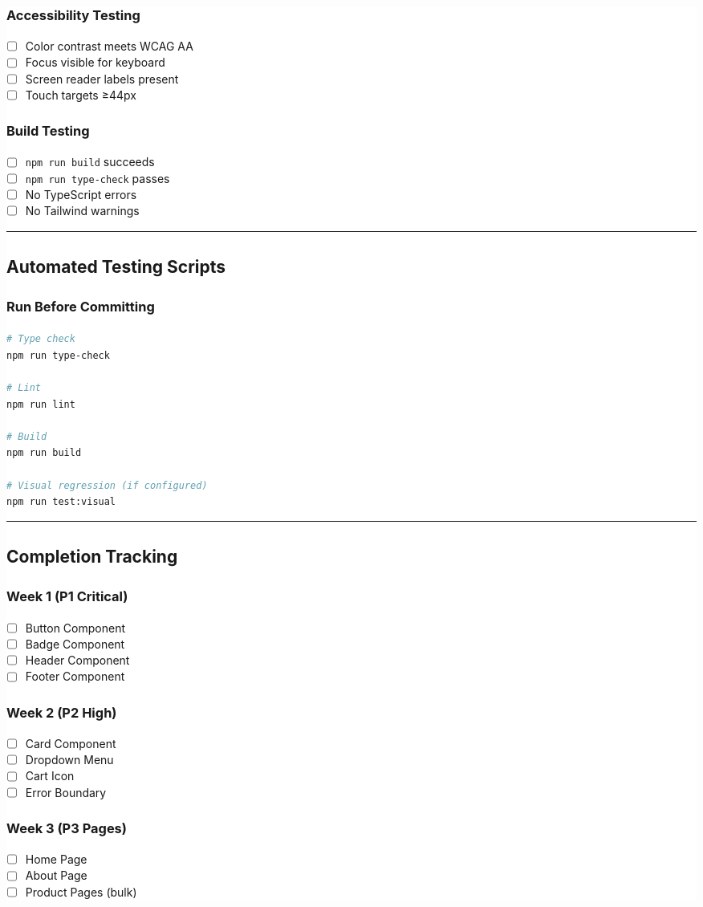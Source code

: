### Accessibility Testing
- [ ] Color contrast meets WCAG AA
- [ ] Focus visible for keyboard
- [ ] Screen reader labels present
- [ ] Touch targets ≥44px

### Build Testing
- [ ] `npm run build` succeeds
- [ ] `npm run type-check` passes
- [ ] No TypeScript errors
- [ ] No Tailwind warnings

---

## Automated Testing Scripts

### Run Before Committing

```bash
# Type check
npm run type-check

# Lint
npm run lint

# Build
npm run build

# Visual regression (if configured)
npm run test:visual
```

---

## Completion Tracking

### Week 1 (P1 Critical)
- [ ] Button Component
- [ ] Badge Component
- [ ] Header Component
- [ ] Footer Component

### Week 2 (P2 High)
- [ ] Card Component
- [ ] Dropdown Menu
- [ ] Cart Icon
- [ ] Error Boundary

### Week 3 (P3 Pages)
- [ ] Home Page
- [ ] About Page
- [ ] Product Pages (bulk)
